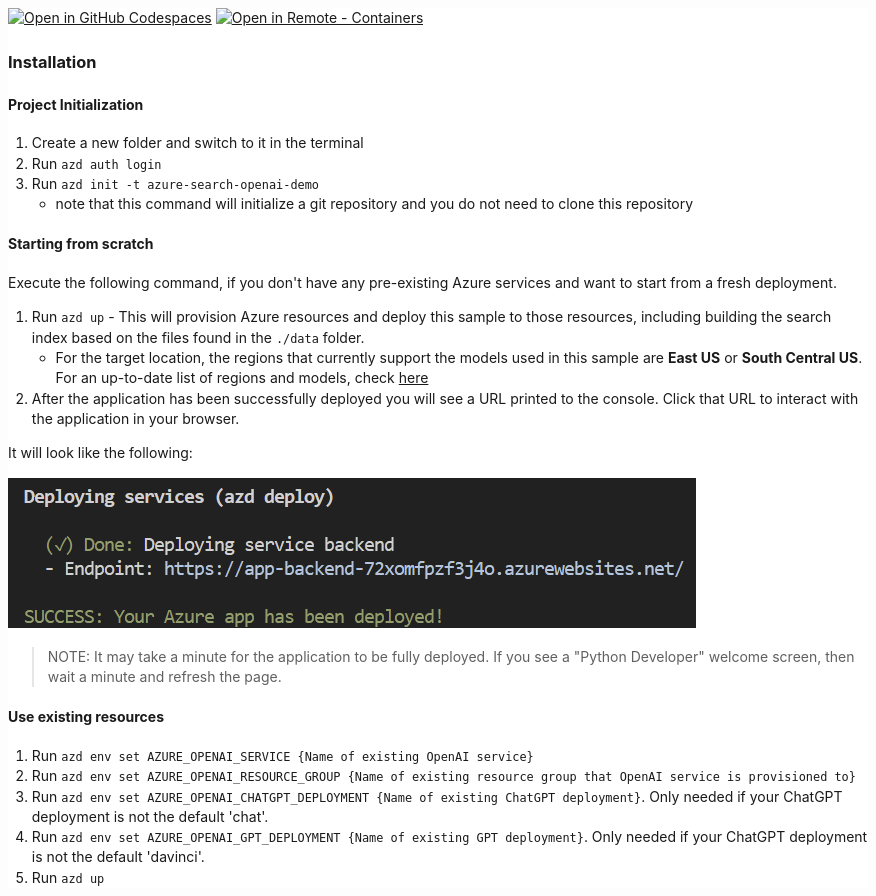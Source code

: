 [![Open in GitHub Codespaces](https://img.shields.io/static/v1?style=for-the-badge&label=GitHub+Codespaces&message=Open&color=brightgreen&logo=github)](https://github.com/codespaces/new?hide_repo_select=true&ref=main&repo=599293758&machine=standardLinux32gb&devcontainer_path=.devcontainer%2Fdevcontainer.json&location=WestUs2)
[![Open in Remote - Containers](https://img.shields.io/static/v1?style=for-the-badge&label=Remote%20-%20Containers&message=Open&color=blue&logo=visualstudiocode)](https://vscode.dev/redirect?url=vscode://ms-vscode-remote.remote-containers/cloneInVolume?url=https://github.com/azure-samples/azure-search-openai-demo)

### Installation

#### Project Initialization

1. Create a new folder and switch to it in the terminal
1. Run `azd auth login`
1. Run `azd init -t azure-search-openai-demo`
    * note that this command will initialize a git repository and you do not need to clone this repository

#### Starting from scratch

Execute the following command, if you don't have any pre-existing Azure services and want to start from a fresh deployment.

1. Run `azd up` - This will provision Azure resources and deploy this sample to those resources, including building the search index based on the files found in the `./data` folder.
    * For the target location, the regions that currently support the models used in this sample are **East US** or **South Central US**. For an up-to-date list of regions and models, check [here](https://learn.microsoft.com/en-us/azure/cognitive-services/openai/concepts/models)
1. After the application has been successfully deployed you will see a URL printed to the console.  Click that URL to interact with the application in your browser.  

It will look like the following:

!['Output from running azd up'](assets/endpoint.png)

> NOTE: It may take a minute for the application to be fully deployed. If you see a "Python Developer" welcome screen, then wait a minute and refresh the page.

#### Use existing resources

1. Run `azd env set AZURE_OPENAI_SERVICE {Name of existing OpenAI service}`
1. Run `azd env set AZURE_OPENAI_RESOURCE_GROUP {Name of existing resource group that OpenAI service is provisioned to}`
1. Run `azd env set AZURE_OPENAI_CHATGPT_DEPLOYMENT {Name of existing ChatGPT deployment}`. Only needed if your ChatGPT deployment is not the default 'chat'.
1. Run `azd env set AZURE_OPENAI_GPT_DEPLOYMENT {Name of existing GPT deployment}`. Only needed if your ChatGPT deployment is not the default 'davinci'.
1. Run `azd up`
